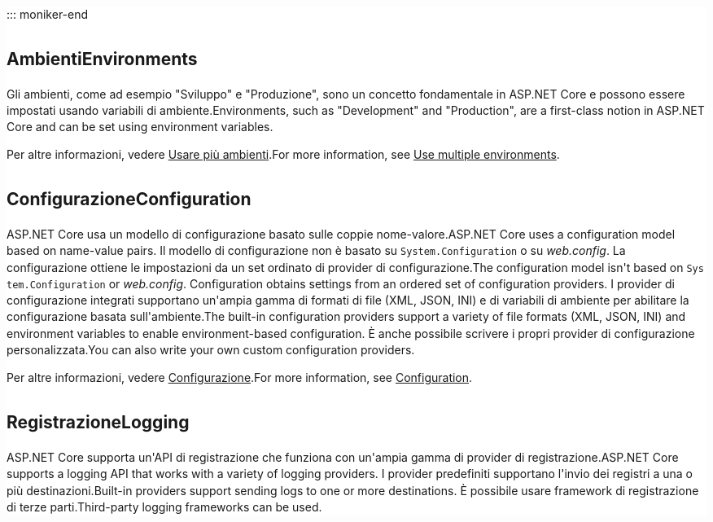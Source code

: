 ::: moniker-end

## <a name="environments"></a><span data-ttu-id="9a21a-158">Ambienti</span><span class="sxs-lookup"><span data-stu-id="9a21a-158">Environments</span></span>

<span data-ttu-id="9a21a-159">Gli ambienti, come ad esempio "Sviluppo" e "Produzione", sono un concetto fondamentale in ASP.NET Core e possono essere impostati usando variabili di ambiente.</span><span class="sxs-lookup"><span data-stu-id="9a21a-159">Environments, such as "Development" and "Production", are a first-class notion in ASP.NET Core and can be set using environment variables.</span></span>

<span data-ttu-id="9a21a-160">Per altre informazioni, vedere [Usare più ambienti](xref:fundamentals/environments).</span><span class="sxs-lookup"><span data-stu-id="9a21a-160">For more information, see [Use multiple environments](xref:fundamentals/environments).</span></span>

## <a name="configuration"></a><span data-ttu-id="9a21a-161">Configurazione</span><span class="sxs-lookup"><span data-stu-id="9a21a-161">Configuration</span></span>

<span data-ttu-id="9a21a-162">ASP.NET Core usa un modello di configurazione basato sulle coppie nome-valore.</span><span class="sxs-lookup"><span data-stu-id="9a21a-162">ASP.NET Core uses a configuration model based on name-value pairs.</span></span> <span data-ttu-id="9a21a-163">Il modello di configurazione non è basato su `System.Configuration` o su *web.config*. La configurazione ottiene le impostazioni da un set ordinato di provider di configurazione.</span><span class="sxs-lookup"><span data-stu-id="9a21a-163">The configuration model isn't based on `System.Configuration` or *web.config*. Configuration obtains settings from an ordered set of configuration providers.</span></span> <span data-ttu-id="9a21a-164">I provider di configurazione integrati supportano un'ampia gamma di formati di file (XML, JSON, INI) e di variabili di ambiente per abilitare la configurazione basata sull'ambiente.</span><span class="sxs-lookup"><span data-stu-id="9a21a-164">The built-in configuration providers support a variety of file formats (XML, JSON, INI) and environment variables to enable environment-based configuration.</span></span> <span data-ttu-id="9a21a-165">È anche possibile scrivere i propri provider di configurazione personalizzata.</span><span class="sxs-lookup"><span data-stu-id="9a21a-165">You can also write your own custom configuration providers.</span></span>

<span data-ttu-id="9a21a-166">Per altre informazioni, vedere [Configurazione](xref:fundamentals/configuration/index).</span><span class="sxs-lookup"><span data-stu-id="9a21a-166">For more information, see [Configuration](xref:fundamentals/configuration/index).</span></span>

## <a name="logging"></a><span data-ttu-id="9a21a-167">Registrazione</span><span class="sxs-lookup"><span data-stu-id="9a21a-167">Logging</span></span>

<span data-ttu-id="9a21a-168">ASP.NET Core supporta un'API di registrazione che funziona con un'ampia gamma di provider di registrazione.</span><span class="sxs-lookup"><span data-stu-id="9a21a-168">ASP.NET Core supports a logging API that works with a variety of logging providers.</span></span> <span data-ttu-id="9a21a-169">I provider predefiniti supportano l'invio dei registri a una o più destinazioni.</span><span class="sxs-lookup"><span data-stu-id="9a21a-169">Built-in providers support sending logs to one or more destinations.</span></span> <span data-ttu-id="9a21a-170">È possibile usare framework di registrazione di terze parti.</span><span class="sxs-lookup"><span data-stu-id="9a21a-170">Third-party logging frameworks can be used.</span></span>

